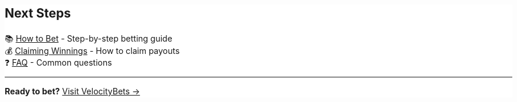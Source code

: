 
## Next Steps

📚 [How to Bet](how-to-bet.md) - Step-by-step betting guide  
💰 [Claiming Winnings](claiming.md) - How to claim payouts  
❓ [FAQ](../getting-started/faq.md) - Common questions  

---

**Ready to bet?** [Visit VelocityBets →](https://velocitybets.com)

